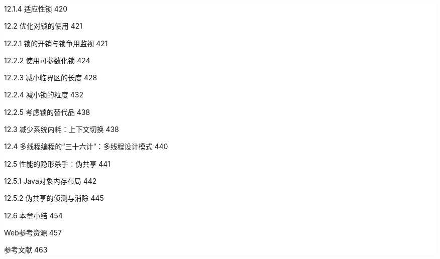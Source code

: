 12.1.4 适应性锁	420

12.2 优化对锁的使用	421

12.2.1 锁的开销与锁争用监视	421

12.2.2 使用可参数化锁	424

12.2.3 减小临界区的长度	428

12.2.4 减小锁的粒度	432

12.2.5 考虑锁的替代品	438

12.3 减少系统内耗：上下文切换	438

12.4 多线程编程的“三十六计”：多线程设计模式	440

12.5 性能的隐形杀手：伪共享	441

12.5.1 Java对象内存布局	442

12.5.2 伪共享的侦测与消除	445

12.6 本章小结	454

Web参考资源	457

参考文献	463




